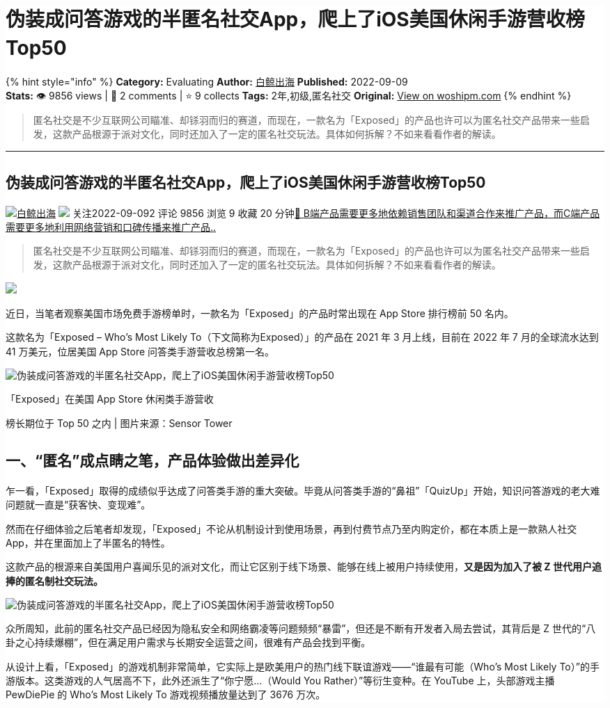 # 伪装成问答游戏的半匿名社交App，爬上了iOS美国休闲手游营收榜Top50
{% hint style="info" %}
**Category:** Evaluating
**Author:** [白鲸出海](https://www.woshipm.com/u/1300269)
**Published:** 2022-09-09  
**Stats:** 👁️ 9856 views | 💬 2 comments | ⭐ 9 collects
**Tags:** 2年,初级,匿名社交
**Original:** [View on woshipm.com](https://www.woshipm.com/evaluating/5596783.html)
{% endhint %}
> 匿名社交是不少互联网公司瞄准、却铩羽而归的赛道，而现在，一款名为「Exposed」的产品也许可以为匿名社交产品带来一些启发，这款产品根源于派对文化，同时还加入了一定的匿名社交玩法。具体如何拆解？不如来看看作者的解读。

---

## 伪装成问答游戏的半匿名社交App，爬上了iOS美国休闲手游营收榜Top50

[![](https://image.woshipm.com/wp-files/2021/07/GbFk0gLTQARQu7cu5f9T.jpg!/both/72x72)](https://www.woshipm.com/u/1300269)[白鲸出海](https://www.woshipm.com/u/1300269) ![](https://static.woshipm.com/tag/1122_1@2x.png) 关注2022-09-092 评论 9856 浏览 9 收藏 20 分钟[🔗 B端产品需要更多地依赖销售团队和渠道合作来推广产品，而C端产品需要更多地利用网络营销和口碑传播来推广产品..](https://ke.qidianla.com/courses/bcpm)

> 匿名社交是不少互联网公司瞄准、却铩羽而归的赛道，而现在，一款名为「Exposed」的产品也许可以为匿名社交产品带来一些启发，这款产品根源于派对文化，同时还加入了一定的匿名社交玩法。具体如何拆解？不如来看看作者的解读。

![](https://image.woshipm.com/wp-files/2022/09/6IuFAhjDfuldkezsmBr9.jpg)

近日，当笔者观察美国市场免费手游榜单时，一款名为「Exposed」的产品时常出现在 App Store 排行榜前 50 名内。

这款名为「Exposed – Who’s Most Likely To（下文简称为Exposed）」的产品在 2021 年 3 月上线，目前在 2022 年 7 月的全球流水达到 41 万美元，位居美国 App Store 问答类手游营收总榜第一名。

![伪装成问答游戏的半匿名社交App，爬上了iOS美国休闲手游营收榜Top50](https://image.woshipm.com/wp-files/2022/09/nen9xWWHsp2QC3tyek4p.jpeg)

「Exposed」在美国 App Store 休闲类手游营收

榜长期位于 Top 50 之内 | 图片来源：Sensor Tower

## 一、“匿名”成点睛之笔，产品体验做出差异化

乍一看，「Exposed」取得的成绩似乎达成了问答类手游的重大突破。毕竟从问答类手游的“鼻祖”「QuizUp」开始，知识问答游戏的老大难问题就一直是“获客快、变现难”。

然而在仔细体验之后笔者却发现，「Exposed」不论从机制设计到使用场景，再到付费节点乃至内购定价，都在本质上是一款熟人社交 App，并在里面加上了半匿名的特性。

这款产品的根源来自美国用户喜闻乐见的派对文化，而让它区别于线下场景、能够在线上被用户持续使用，**又是因为加入了被 Z 世代用户追捧的匿名制社交玩法。**

![伪装成问答游戏的半匿名社交App，爬上了iOS美国休闲手游营收榜Top50](https://image.woshipm.com/wp-files/2022/09/8Z7e2on9dtRmV7AvYXDt.jpeg)

众所周知，此前的匿名社交产品已经因为隐私安全和网络霸凌等问题频频“暴雷”，但还是不断有开发者入局去尝试，其背后是 Z 世代的“八卦之心持续爆棚”，但在满足用户需求与长期安全运营之间，很难有产品会找到平衡。

从设计上看，「Exposed」的游戏机制非常简单，它实际上是欧美用户的热门线下联谊游戏——“谁最有可能（Who’s Most Likely To）”的手游版本。这类游戏的人气居高不下，此外还派生了“你宁愿…（Would You Rather）”等衍生变种。在 YouTube 上，头部游戏主播 PewDiePie 的 Who’s Most Likely To 游戏视频播放量达到了 3676 万次。

